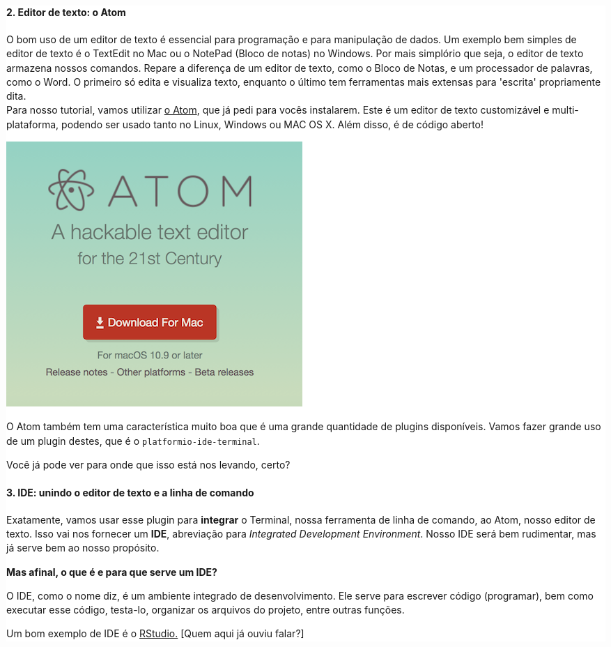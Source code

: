 
#### 2. Editor de texto: o Atom

O bom uso de um editor de texto é essencial para programação e para manipulação de dados. Um exemplo bem simples de editor de texto é o TextEdit no Mac ou o NotePad (Bloco de notas) no Windows. Por mais simplório que seja, o editor de texto armazena nossos comandos. Repare a diferença de um editor de texto, como o Bloco de Notas, e um processador de palavras, como o Word. O primeiro só edita e visualiza texto, enquanto o último tem ferramentas mais extensas para 'escrita' propriamente dita.  
Para nosso tutorial, vamos utilizar [o Atom](https://atom.io/), que já pedi para vocês instalarem. Este é um editor de texto customizável e multi-plataforma, podendo ser usado tanto no Linux, Windows ou MAC OS X. Além disso, é de código aberto!

![Olha que BONITINHO](screens/atom.png)

O Atom também tem uma característica muito boa que é uma grande quantidade de plugins disponíveis. Vamos fazer grande uso de um plugin destes, que é o `platformio-ide-terminal`.

Você já pode ver para onde que isso está nos levando, certo?

#### 3. IDE: unindo o editor de texto e a linha de comando

Exatamente, vamos usar esse plugin para **integrar** o Terminal, nossa ferramenta de linha de comando, ao Atom, nosso editor de texto. Isso vai nos fornecer um **IDE**, abreviação para *Integrated Development Environment*. Nosso IDE será bem rudimentar, mas já serve bem ao nosso propósito.

**Mas afinal, o que é e para que serve um IDE?**

O IDE, como o nome diz, é um ambiente integrado de desenvolvimento. Ele serve para escrever código (programar), bem como executar esse código, testa-lo, organizar os arquivos do projeto, entre outras funções.

Um bom exemplo de IDE é o [RStudio.](https://www.rstudio.com/) [Quem aqui já ouviu falar?]

